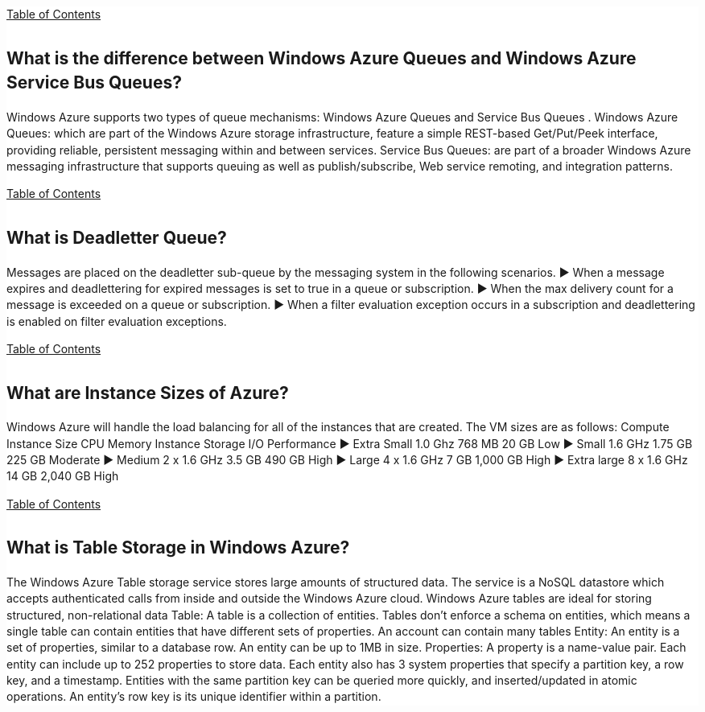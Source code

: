 [Table of Contents](#Azure)

## What is the difference between Windows Azure Queues and Windows Azure Service Bus Queues?
Windows Azure supports two types of queue mechanisms:
Windows Azure Queues and Service Bus Queues .
Windows Azure Queues: which are part of the Windows Azure storage infrastructure, feature a simple REST-based Get/Put/Peek interface, providing reliable, persistent messaging within and between services.
Service Bus Queues: are part of a broader Windows Azure messaging infrastructure that supports queuing as well as publish/subscribe, Web service remoting, and integration patterns.

[Table of Contents](#Azure)

## What is Deadletter Queue?
Messages are placed on the deadletter sub-queue by the messaging system in the following scenarios.
► When a message expires and deadlettering for expired messages is set to true in a queue or subscription.
► When the max delivery count for a message is exceeded on a queue or subscription.
► When a filter evaluation exception occurs in a subscription and deadlettering is enabled on filter evaluation exceptions.

[Table of Contents](#Azure)

## What are Instance Sizes of Azure?
Windows Azure will handle the load balancing for all of the instances that are created. The VM sizes are as follows:
Compute Instance Size CPU Memory Instance Storage I/O Performance
► Extra Small 1.0 Ghz 768 MB 20 GB Low
► Small 1.6 GHz 1.75 GB 225 GB Moderate
► Medium 2 x 1.6 GHz 3.5 GB 490 GB High
► Large 4 x 1.6 GHz 7 GB 1,000 GB High
► Extra large 8 x 1.6 GHz 14 GB 2,040 GB High

[Table of Contents](#Azure)

##  What is Table Storage in Windows Azure?
The Windows Azure Table storage service stores large amounts of structured data.
The service is a NoSQL datastore which accepts authenticated calls from inside and outside the Windows Azure cloud.
Windows Azure tables are ideal for storing structured, non-relational data
Table: A table is a collection of entities. Tables don’t enforce a schema on entities, which means a single table can contain entities that have different sets of properties. An account can contain many tables
Entity: An entity is a set of properties, similar to a database row. An entity can be up to 1MB in size.
Properties: A property is a name-value pair. Each entity can include up to 252 properties to store data. Each entity also has 3 system properties that specify a partition key, a row key, and a timestamp.
Entities with the same partition key can be queried more quickly, and inserted/updated in atomic operations. An entity’s row key is its unique identifier within a partition.
